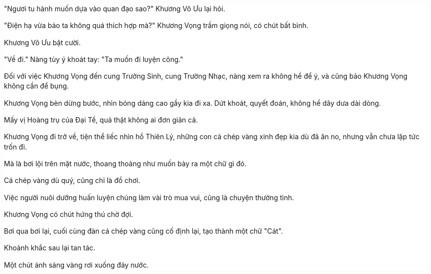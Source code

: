 "Ngươi tu hành muốn dựa vào quan đạo sao?" Khương Vô Ưu lại hỏi.

"Điện hạ vừa bảo ta không quá thích hợp mà?" Khương Vọng trầm giọng nói, có chút bất bình.

Khương Vô Ưu bật cười.

"Về đi." Nàng tùy ý khoát tay: "Ta muốn đi luyện công."

Đối với việc Khương Vọng đến cung Trường Sinh, cung Trường Nhạc, nàng xem ra không hề để ý, và cũng bảo Khương Vọng không cần để bụng.

Khương Vọng bèn dừng bước, nhìn bóng dáng cao gầy kia đi xa. Dứt khoát, quyết đoán, không hề dây dưa dài dòng.

Mấy vị Hoàng trụ của Đại Tề, quả thật không ai đơn giản cả.

Khương Vọng đi trở về, tiện thể liếc nhìn hồ Thiên Lý, những con cá chép vàng xinh đẹp kia dù đã ăn no, nhưng vẫn chưa lập tức trốn đi.

Mà là bơi lội trên mặt nước, thoang thoảng như muốn bày ra một chữ gì đó.

Cá chép vàng dù quý, cũng chỉ là đồ chơi.

Việc người nuôi dưỡng huấn luyện chúng làm vài trò mua vui, cũng là chuyện thường tình.

Khương Vọng có chút hứng thú chờ đợi.

Bơi qua bơi lại, cuối cùng đàn cá chép vàng cũng cố định lại, tạo thành một chữ "Cát".

Khoảnh khắc sau lại tan tác.

Một chút ánh sáng vàng rơi xuống đáy nước.